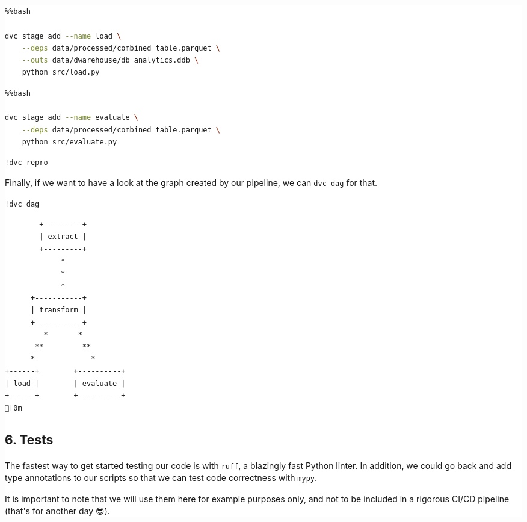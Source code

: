 
```bash
%%bash

dvc stage add --name load \
    --deps data/processed/combined_table.parquet \
    --outs data/dwarehouse/db_analytics.ddb \
    python src/load.py
```


```bash
%%bash

dvc stage add --name evaluate \
    --deps data/processed/combined_table.parquet \
    python src/evaluate.py
```


```python
!dvc repro
```

Finally, if we want to have a look at the graph created by our pipeline, we can `dvc dag` for that.


```python
!dvc dag
```

            +---------+          
            | extract |          
            +---------+          
                 *               
                 *               
                 *               
          +-----------+          
          | transform |          
          +-----------+          
             *       *           
           **         **         
          *             *        
    +------+        +----------+ 
    | load |        | evaluate | 
    +------+        +----------+ 
    [0m

## 6. Tests

The fastest way to get started testing our code is with `ruff`, a blazingly fast Python linter. In addition, we could go back and add type annotations to our scripts so that we can test code correctness with `mypy`.

It is important to note that we will use them here for example purposes only, and not to be included in a rigorous CI/CD pipeline (that's for another day 😎).
